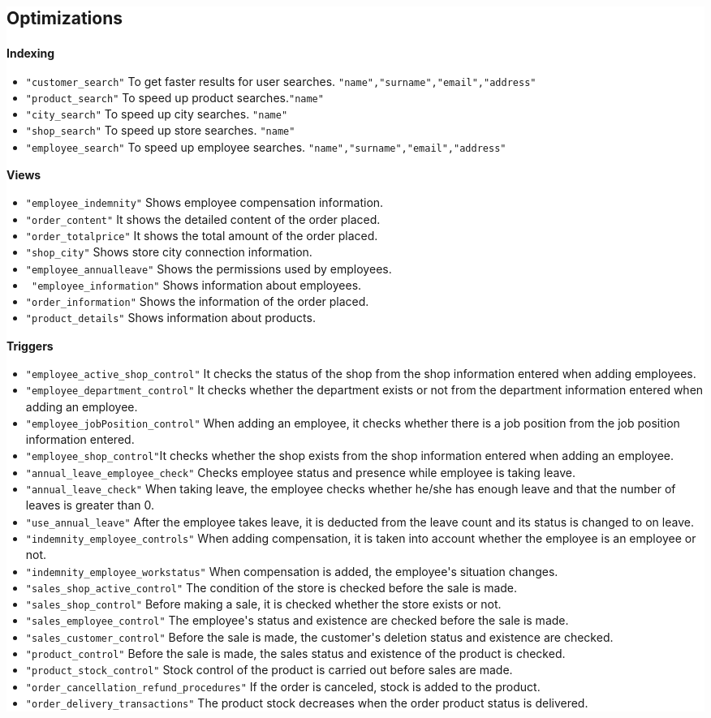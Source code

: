 ## Optimizations

**Indexing**

<ul>
<li><code>"customer_search"</code> To get faster results for user searches. <code>"name","surname","email","address"</code></li>
<li><code>"product_search"</code> To speed up product searches.<code>"name"</code></li>
<li><code>"city_search"</code> To speed up city searches. <code>"name"</code></li>
<li><code>"shop_search"</code> To speed up store searches. <code>"name"</code></li></li>
<li><code>"employee_search"</code> To speed up employee searches. <code>"name","surname","email","address"</code> </li>
</ul>

**Views**

<ul>
<li><code>"employee_indemnity"</code> Shows employee compensation information.</li>
<li><code>"order_content"</code> It shows the detailed content of the order placed.</li>
<li><code>"order_totalprice"</code> It shows the total amount of the order placed.</li>
<li><code>"shop_city"</code> Shows store city connection information.</li>
<li><code>"employee_annualleave"</code> Shows the permissions used by employees.</li>
<li><code> "employee_information"</code> Shows information about employees.</li>
<li><code>"order_information"</code> Shows the information of the order placed.</li>
<li><code>"product_details"</code> Shows information about products.</li>
</ul>

**Triggers**

<ul>
<li><code>"employee_active_shop_control"</code> It checks the status of the shop from the shop information entered when adding employees.</li>
<li><code>"employee_department_control"</code> It checks whether the department exists or not from the department information entered when adding an employee.</li>
<li><code>"employee_jobPosition_control"</code> When adding an employee, it checks whether there is a job position from the job position information entered.</li>
<li><code>"employee_shop_control"</code>It checks whether the shop exists from the shop information entered when adding an employee.</li>
<li><code>"annual_leave_employee_check"</code> Checks employee status and presence while employee is taking leave.</li>
<li><code>"annual_leave_check"</code> When taking leave, the employee checks whether he/she has enough leave and that the number of leaves is greater than 0.</li>
<li><code>"use_annual_leave"</code> After the employee takes leave, it is deducted from the leave count and its status is changed to on leave.</li>
<li><code>"indemnity_employee_controls"</code> When adding compensation, it is taken into account whether the employee is an employee or not.</li>
<li><code>"indemnity_employee_workstatus"</code> When compensation is added, the employee's situation changes.</li>
<li><code>"sales_shop_active_control"</code> The condition of the store is checked before the sale is made.</li>
<li><code>"sales_shop_control"</code> Before making a sale, it is checked whether the store exists or not.</li>
<li><code>"sales_employee_control"</code> The employee's status and existence are checked before the sale is made.</li>
<li><code>"sales_customer_control"</code> Before the sale is made, the customer's deletion status and existence are checked.</li>
<li><code>"product_control"</code> Before the sale is made, the sales status and existence of the product is checked.</li>
<li><code>"product_stock_control"</code> Stock control of the product is carried out before sales are made.</li>
<li><code>"order_cancellation_refund_procedures"</code> If the order is canceled, stock is added to the product.</li>
<li><code>"order_delivery_transactions"</code> The product stock decreases when the order product status is delivered.</li>